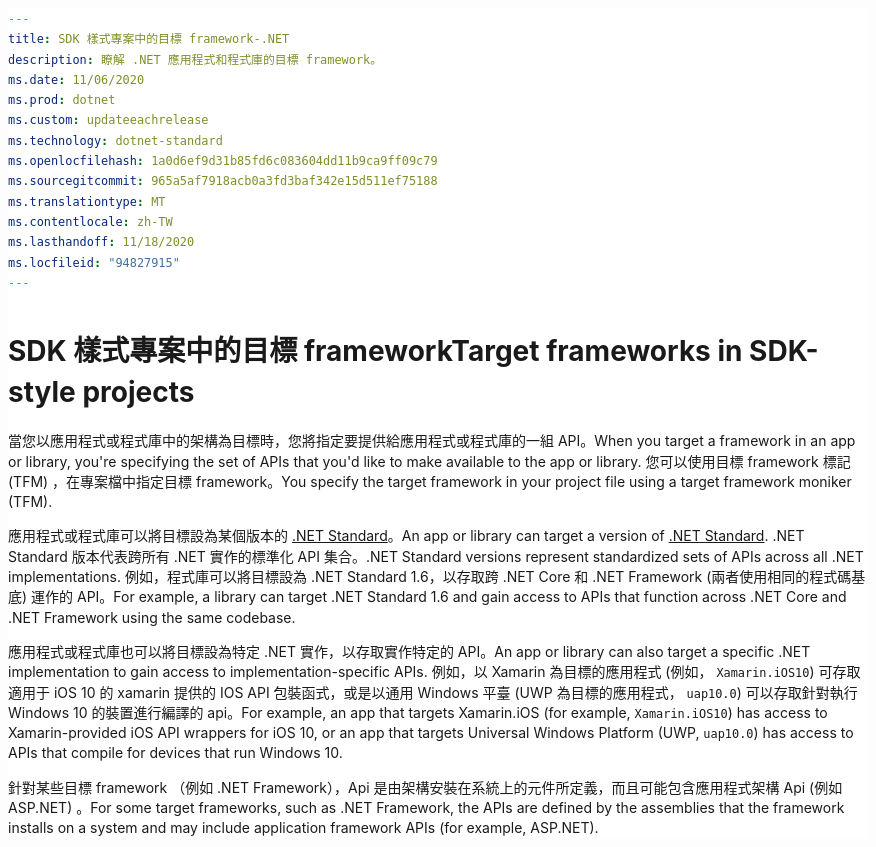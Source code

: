 ```yaml
---
title: SDK 樣式專案中的目標 framework-.NET
description: 瞭解 .NET 應用程式和程式庫的目標 framework。
ms.date: 11/06/2020
ms.prod: dotnet
ms.custom: updateeachrelease
ms.technology: dotnet-standard
ms.openlocfilehash: 1a0d6ef9d31b85fd6c083604dd11b9ca9ff09c79
ms.sourcegitcommit: 965a5af7918acb0a3fd3baf342e15d511ef75188
ms.translationtype: MT
ms.contentlocale: zh-TW
ms.lasthandoff: 11/18/2020
ms.locfileid: "94827915"
---
```

# <a name="target-frameworks-in-sdk-style-projects"></a><span data-ttu-id="173f6-103">SDK 樣式專案中的目標 framework</span><span class="sxs-lookup"><span data-stu-id="173f6-103">Target frameworks in SDK-style projects</span></span>

<span data-ttu-id="173f6-104">當您以應用程式或程式庫中的架構為目標時，您將指定要提供給應用程式或程式庫的一組 API。</span><span class="sxs-lookup"><span data-stu-id="173f6-104">When you target a framework in an app or library, you're specifying the set of APIs that you'd like to make available to the app or library.</span></span> <span data-ttu-id="173f6-105">您可以使用目標 framework 標記 (TFM) ，在專案檔中指定目標 framework。</span><span class="sxs-lookup"><span data-stu-id="173f6-105">You specify the target framework in your project file using a target framework moniker (TFM).</span></span>

<span data-ttu-id="173f6-106">應用程式或程式庫可以將目標設為某個版本的 [.NET Standard](net-standard.md)。</span><span class="sxs-lookup"><span data-stu-id="173f6-106">An app or library can target a version of [.NET Standard](net-standard.md).</span></span> <span data-ttu-id="173f6-107">.NET Standard 版本代表跨所有 .NET 實作的標準化 API 集合。</span><span class="sxs-lookup"><span data-stu-id="173f6-107">.NET Standard versions represent standardized sets of APIs across all .NET implementations.</span></span> <span data-ttu-id="173f6-108">例如，程式庫可以將目標設為 .NET Standard 1.6，以存取跨 .NET Core 和 .NET Framework (兩者使用相同的程式碼基底) 運作的 API。</span><span class="sxs-lookup"><span data-stu-id="173f6-108">For example, a library can target .NET Standard 1.6 and gain access to APIs that function across .NET Core and .NET Framework using the same codebase.</span></span>

<span data-ttu-id="173f6-109">應用程式或程式庫也可以將目標設為特定 .NET 實作，以存取實作特定的 API。</span><span class="sxs-lookup"><span data-stu-id="173f6-109">An app or library can also target a specific .NET implementation to gain access to implementation-specific APIs.</span></span> <span data-ttu-id="173f6-110">例如，以 Xamarin 為目標的應用程式 (例如， `Xamarin.iOS10`) 可存取適用于 iOS 10 的 xamarin 提供的 IOS API 包裝函式，或是以通用 Windows 平臺 (UWP 為目標的應用程式， `uap10.0`) 可以存取針對執行 Windows 10 的裝置進行編譯的 api。</span><span class="sxs-lookup"><span data-stu-id="173f6-110">For example, an app that targets Xamarin.iOS (for example, `Xamarin.iOS10`) has access to Xamarin-provided iOS API wrappers for iOS 10, or an app that targets Universal Windows Platform (UWP, `uap10.0`) has access to APIs that compile for devices that run Windows 10.</span></span>

<span data-ttu-id="173f6-111">針對某些目標 framework （例如 .NET Framework），Api 是由架構安裝在系統上的元件所定義，而且可能包含應用程式架構 Api (例如 ASP.NET) 。</span><span class="sxs-lookup"><span data-stu-id="173f6-111">For some target frameworks, such as .NET Framework, the APIs are defined by the assemblies that the framework installs on a system and may include application framework APIs (for example, ASP.NET).</span></span>
